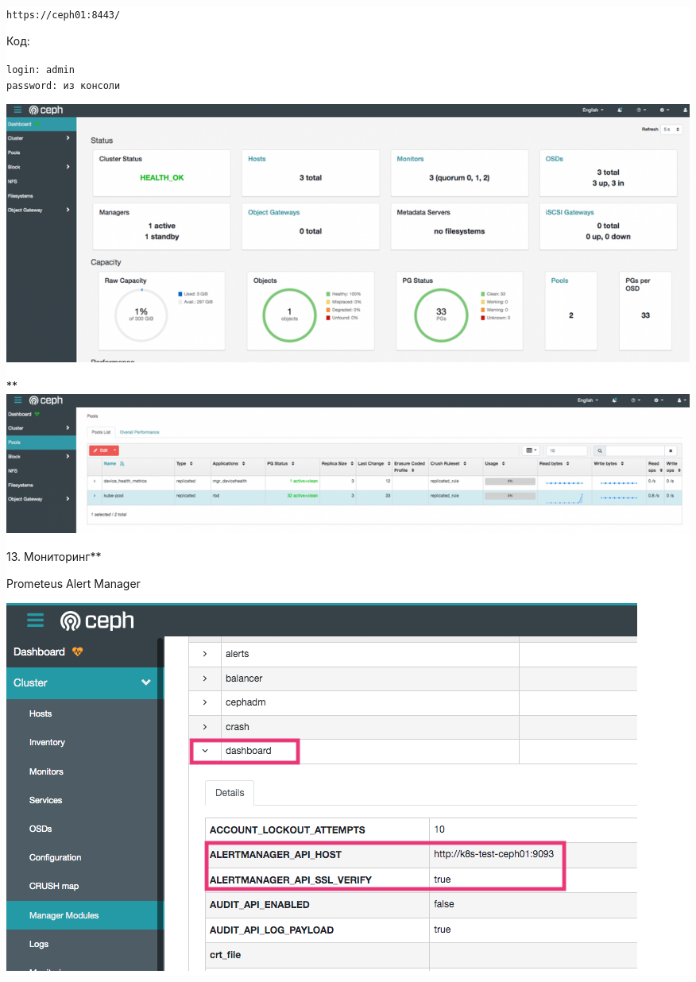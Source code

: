     https://ceph01:8443/

Код:
    
    
    login: admin
    password: из консоли

  
![Нажмите на изображение для увеличения.  Название:	экрана 2022-01-30 в 7.02.44.png Просмотров:	0 Размер:	245.2 Кб ID:	461](images\\img_461_1643515459.jpg)​  
  
**![Нажмите на изображение для увеличения.  Название:	экрана 2022-01-30 в 7.04.55.png Просмотров:	0 Размер:	227.6 Кб ID:	462](images\\img_462_1643515537.jpg)​  
  
13\. Мониторинг**  
  
Prometeus Alert Manager  
  
**![Нажмите на изображение для увеличения.  Название:	экрана 2022-04-09 в 6.37.15.png Просмотров:	4 Размер:	47.2 Кб ID:	926](images\\img_926_1649475743.jpg)​**  